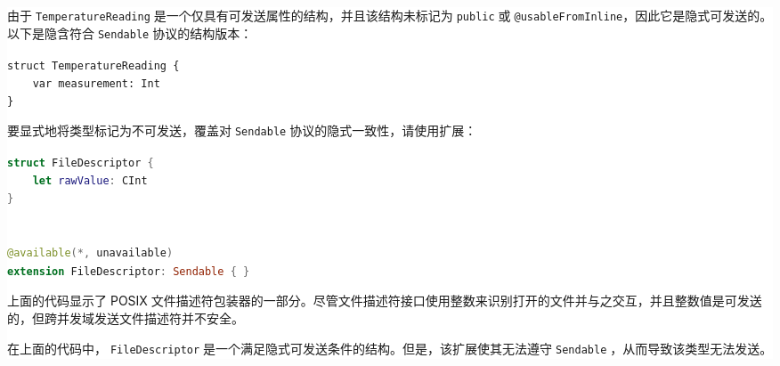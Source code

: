 由于 `TemperatureReading` 是一个仅具有可发送属性的结构，并且该结构未标记为 `public` 或 `@usableFromInline`，因此它是隐式可发送的。以下是隐含符合 `Sendable` 协议的结构版本：

```swfit
struct TemperatureReading {
    var measurement: Int
}
```

要显式地将类型标记为不可发送，覆盖对 `Sendable` 协议的隐式一致性，请使用扩展：

```swift
struct FileDescriptor {
    let rawValue: CInt
}


@available(*, unavailable)
extension FileDescriptor: Sendable { }
```

上面的代码显示了 POSIX 文件描述符包装器的一部分。尽管文件描述符接口使用整数来识别打开的文件并与之交互，并且整数值是可发送的，但跨并发域发送文件描述符并不安全。

在上面的代码中， `FileDescriptor` 是一个满足隐式可发送条件的结构。但是，该扩展使其无法遵守 `Sendable` ，从而导致该类型无法发送。

